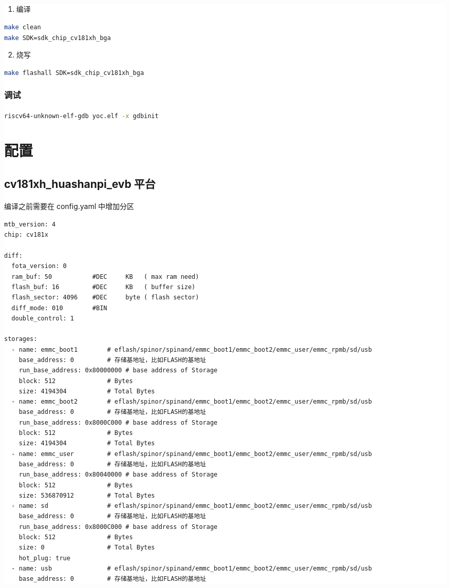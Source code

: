1. 编译

```bash
make clean
make SDK=sdk_chip_cv181xh_bga
```

2. 烧写

```bash
make flashall SDK=sdk_chip_cv181xh_bga
```

### 调试

```bash
riscv64-unknown-elf-gdb yoc.elf -x gdbinit
```

# 配置

## cv181xh_huashanpi_evb 平台

编译之前需要在 config.yaml 中增加分区
```
mtb_version: 4
chip: cv181x

diff:
  fota_version: 0
  ram_buf: 50           #DEC     KB   ( max ram need)
  flash_buf: 16         #DEC     KB   ( buffer size)
  flash_sector: 4096    #DEC     byte ( flash sector)
  diff_mode: 010        #BIN
  double_control: 1

storages:
  - name: emmc_boot1        # eflash/spinor/spinand/emmc_boot1/emmc_boot2/emmc_user/emmc_rpmb/sd/usb
    base_address: 0         # 存储基地址，比如FLASH的基地址
    run_base_address: 0x80000000 # base address of Storage
    block: 512              # Bytes
    size: 4194304           # Total Bytes
  - name: emmc_boot2        # eflash/spinor/spinand/emmc_boot1/emmc_boot2/emmc_user/emmc_rpmb/sd/usb
    base_address: 0         # 存储基地址，比如FLASH的基地址
    run_base_address: 0x8000C000 # base address of Storage
    block: 512              # Bytes
    size: 4194304           # Total Bytes
  - name: emmc_user         # eflash/spinor/spinand/emmc_boot1/emmc_boot2/emmc_user/emmc_rpmb/sd/usb
    base_address: 0         # 存储基地址，比如FLASH的基地址
    run_base_address: 0x80040000 # base address of Storage
    block: 512              # Bytes
    size: 536870912         # Total Bytes
  - name: sd                # eflash/spinor/spinand/emmc_boot1/emmc_boot2/emmc_user/emmc_rpmb/sd/usb
    base_address: 0         # 存储基地址，比如FLASH的基地址
    run_base_address: 0x8000C000 # base address of Storage
    block: 512              # Bytes
    size: 0                 # Total Bytes
    hot_plug: true
  - name: usb               # eflash/spinor/spinand/emmc_boot1/emmc_boot2/emmc_user/emmc_rpmb/sd/usb
    base_address: 0         # 存储基地址，比如FLASH的基地址
```